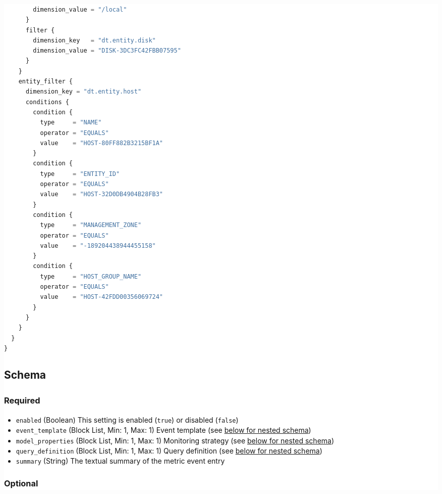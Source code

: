 ```terraform
        dimension_value = "/local"
      }
      filter {
        dimension_key   = "dt.entity.disk"
        dimension_value = "DISK-3DC3FC42FBB07595"
      }
    }
    entity_filter {
      dimension_key = "dt.entity.host"
      conditions {
        condition {
          type     = "NAME"
          operator = "EQUALS"
          value    = "HOST-80FF882B3215BF1A"
        }
        condition {
          type     = "ENTITY_ID"
          operator = "EQUALS"
          value    = "HOST-32D0DB4904B28FB3"
        }
        condition {
          type     = "MANAGEMENT_ZONE"
          operator = "EQUALS"
          value    = "-189204438944455158"
        }
        condition {
          type     = "HOST_GROUP_NAME"
          operator = "EQUALS"
          value    = "HOST-42FDD00356069724"
        }
      }
    }
  }
}
```


## Schema

### Required

- `enabled` (Boolean) This setting is enabled (`true`) or disabled (`false`)
- `event_template` (Block List, Min: 1, Max: 1) Event template (see [below for nested schema](#nestedblock--event_template))
- `model_properties` (Block List, Min: 1, Max: 1) Monitoring strategy (see [below for nested schema](#nestedblock--model_properties))
- `query_definition` (Block List, Min: 1, Max: 1) Query definition (see [below for nested schema](#nestedblock--query_definition))
- `summary` (String) The textual summary of the metric event entry

### Optional
